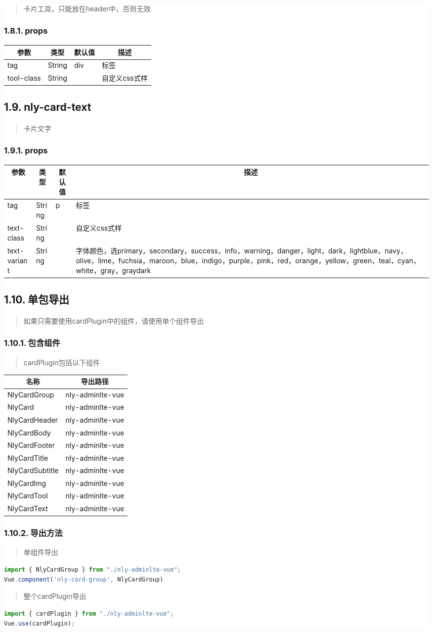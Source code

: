 > 卡片工具，只能放在header中，否则无效

### 1.8.1. props

参数 | 类型 |  默认值 | 描述
-|-|-|-
tag | String | div | 标签
tool-class | String |  | 自定义css式样

## 1.9. nly-card-text

> 卡片文字

### 1.9.1. props

参数 | 类型 |  默认值 | 描述
-|-|-|-
tag | String | p | 标签
text-class | String |  | 自定义css式样
text-variant | String |  | 字体颜色，选primary，secondary，success，info，warning，danger，light，dark，lightblue，navy，olive，lime，fuchsia，maroon，blue，indigo，purple，pink，red，orange，yellow，green，teal，cyan，white，gray，graydark

## 1.10. 单包导出

> 如果只需要使用cardPlugin中的组件，请使用单个组件导出

### 1.10.1. 包含组件

> cardPlugin包括以下组件

名称 | 导出路径
-|-
NlyCardGroup |  nly-adminlte-vue
NlyCard |  nly-adminlte-vue
NlyCardHeader |  nly-adminlte-vue
NlyCardBody |  nly-adminlte-vue
NlyCardFooter |  nly-adminlte-vue
NlyCardTitle |  nly-adminlte-vue
NlyCardSubtitle |  nly-adminlte-vue
NlyCardImg |  nly-adminlte-vue
NlyCardTool |  nly-adminlte-vue
NlyCardText |  nly-adminlte-vue

### 1.10.2. 导出方法

> 单组件导出

```js
import { NlyCardGroup } from "./nly-adminlte-vue";
Vue.component('nly-card-group', NlyCardGroup)
```

> 整个cardPlugin导出

```js
import { cardPlugin } from "./nly-adminlte-vue";
Vue.use(cardPlugin);
```